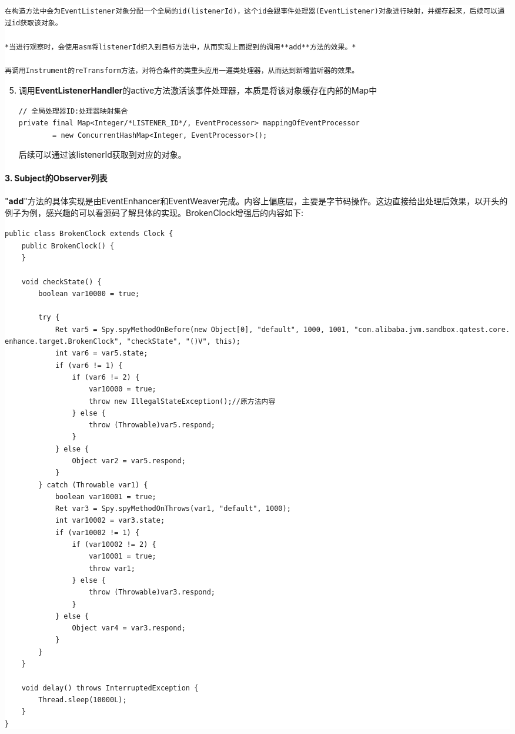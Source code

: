 	在构造方法中会为EventListener对象分配一个全局的id(listenerId)，这个id会跟事件处理器(EventListener)对象进行映射，并缓存起来，后续可以通过id获取该对象。

	*当进行观察时，会使用asm将listenerId织入到目标方法中，从而实现上面提到的调用**add**方法的效果。*

	再调用Instrument的reTransform方法，对符合条件的类重头应用一遍类处理器，从而达到新增监听器的效果。

5. 调用**EventListenerHandler**的active方法激活该事件处理器，本质是将该对象缓存在内部的Map中

	```
	// 全局处理器ID:处理器映射集合
    private final Map<Integer/*LISTENER_ID*/, EventProcessor> mappingOfEventProcessor
            = new ConcurrentHashMap<Integer, EventProcessor>();
	```

	后续可以通过该listenerId获取到对应的对象。

#### 3. Subject的Observer列表

"**add**"方法的具体实现是由EventEnhancer和EventWeaver完成。内容上偏底层，主要是字节码操作。这边直接给出处理后效果，以开头的例子为例，感兴趣的可以看源码了解具体的实现。BrokenClock增强后的内容如下:

```
public class BrokenClock extends Clock {
    public BrokenClock() {
    }

    void checkState() {
        boolean var10000 = true;

        try {
            Ret var5 = Spy.spyMethodOnBefore(new Object[0], "default", 1000, 1001, "com.alibaba.jvm.sandbox.qatest.core.enhance.target.BrokenClock", "checkState", "()V", this);
            int var6 = var5.state;
            if (var6 != 1) {
                if (var6 != 2) {
                    var10000 = true;
                    throw new IllegalStateException();//原方法内容
                } else {
                    throw (Throwable)var5.respond;
                }
            } else {
                Object var2 = var5.respond;
            }
        } catch (Throwable var1) {
            boolean var10001 = true;
            Ret var3 = Spy.spyMethodOnThrows(var1, "default", 1000);
            int var10002 = var3.state;
            if (var10002 != 1) {
                if (var10002 != 2) {
                    var10001 = true;
                    throw var1;
                } else {
                    throw (Throwable)var3.respond;
                }
            } else {
                Object var4 = var3.respond;
            }
        }
    }

    void delay() throws InterruptedException {
        Thread.sleep(10000L);
    }
}
```

